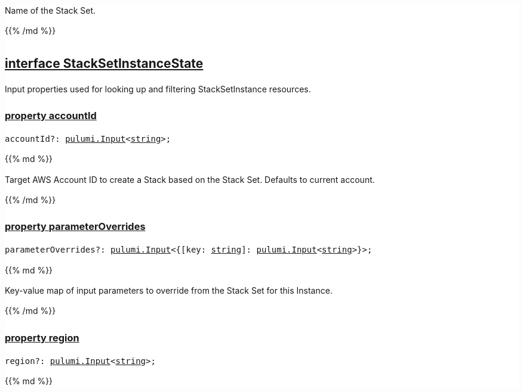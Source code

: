 Name of the Stack Set.

{{% /md %}}
</div>
</div>
<h2 class="pdoc-module-header" id="StackSetInstanceState">
<a class="pdoc-member-name" href="https://github.com/pulumi/pulumi-aws/blob/4587f51e21d4082d41ef2a51683fba5eef224c5b/sdk/nodejs/cloudformation/stackSetInstance.ts#L147">interface <b>StackSetInstanceState</b></a>
</h2>
<div class="pdoc-module-contents">

Input properties used for looking up and filtering StackSetInstance resources.

<h3 class="pdoc-member-header" id="StackSetInstanceState-accountId">
<a class="pdoc-child-name" href="https://github.com/pulumi/pulumi-aws/blob/4587f51e21d4082d41ef2a51683fba5eef224c5b/sdk/nodejs/cloudformation/stackSetInstance.ts#L151">property <b>accountId</b></a>
</h3>
<div class="pdoc-member-contents">
<pre class="highlight"><span class='kd'></span>accountId?: <a href='/reference/pkg/nodejs/pulumi/pulumi/#Input'>pulumi.Input</a>&lt;<span class='kd'><a href='https://developer.mozilla.org/en-US/docs/Web/JavaScript/Reference/Global_Objects/String'>string</a></span>&gt;;</pre>
{{% md %}}

Target AWS Account ID to create a Stack based on the Stack Set. Defaults to current account.

{{% /md %}}
</div>
<h3 class="pdoc-member-header" id="StackSetInstanceState-parameterOverrides">
<a class="pdoc-child-name" href="https://github.com/pulumi/pulumi-aws/blob/4587f51e21d4082d41ef2a51683fba5eef224c5b/sdk/nodejs/cloudformation/stackSetInstance.ts#L155">property <b>parameterOverrides</b></a>
</h3>
<div class="pdoc-member-contents">
<pre class="highlight"><span class='kd'></span>parameterOverrides?: <a href='/reference/pkg/nodejs/pulumi/pulumi/#Input'>pulumi.Input</a>&lt;{[key: <span class='kd'><a href='https://developer.mozilla.org/en-US/docs/Web/JavaScript/Reference/Global_Objects/String'>string</a></span>]: <a href='/reference/pkg/nodejs/pulumi/pulumi/#Input'>pulumi.Input</a>&lt;<span class='kd'><a href='https://developer.mozilla.org/en-US/docs/Web/JavaScript/Reference/Global_Objects/String'>string</a></span>&gt;}&gt;;</pre>
{{% md %}}

Key-value map of input parameters to override from the Stack Set for this Instance.

{{% /md %}}
</div>
<h3 class="pdoc-member-header" id="StackSetInstanceState-region">
<a class="pdoc-child-name" href="https://github.com/pulumi/pulumi-aws/blob/4587f51e21d4082d41ef2a51683fba5eef224c5b/sdk/nodejs/cloudformation/stackSetInstance.ts#L159">property <b>region</b></a>
</h3>
<div class="pdoc-member-contents">
<pre class="highlight"><span class='kd'></span>region?: <a href='/reference/pkg/nodejs/pulumi/pulumi/#Input'>pulumi.Input</a>&lt;<span class='kd'><a href='https://developer.mozilla.org/en-US/docs/Web/JavaScript/Reference/Global_Objects/String'>string</a></span>&gt;;</pre>
{{% md %}}
